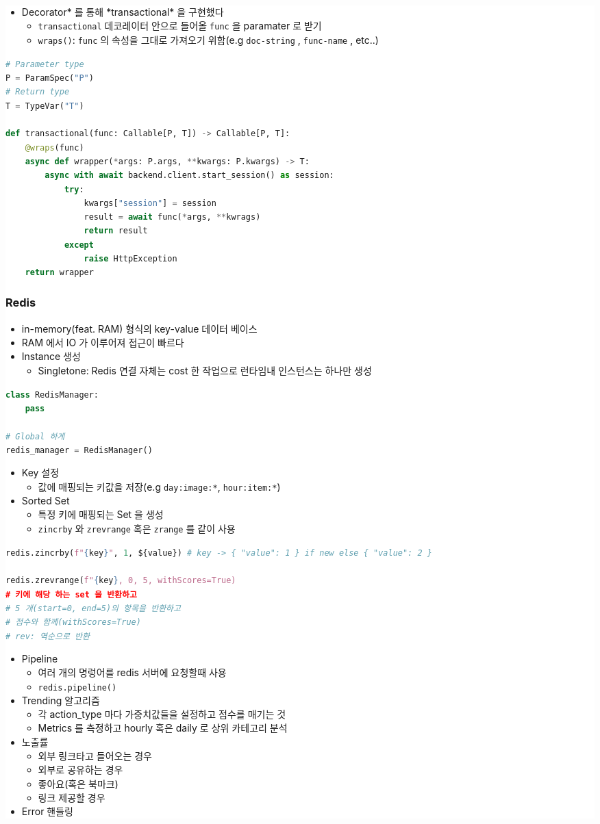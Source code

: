 - Decorator* 를 통해 *transactional\* 을 구현했다
  - `transactional` 데코레이터 안으로 들어올 `func` 을 paramater 로 받기
  - `wraps()`: `func` 의 속성을 그대로 가져오기 위함(e.g `doc-string` , `func-name` , etc..)

```python
# Parameter type
P = ParamSpec("P")
# Return type
T = TypeVar("T")

def transactional(func: Callable[P, T]) -> Callable[P, T]:
	@wraps(func)
	async def wrapper(*args: P.args, **kwargs: P.kwargs) -> T:
		async with await backend.client.start_session() as session:
			try:
				kwargs["session"] = session
				result = await func(*args, **kwrags)
				return result
			except
				raise HttpException
	return wrapper
```

### Redis

- in-memory(feat. RAM) 형식의 key-value 데이터 베이스
- RAM 에서 IO 가 이루어져 접근이 빠르다
- Instance 생성
  - Singletone: Redis 연결 자체는 cost 한 작업으로 런타임내 인스턴스는 하나만 생성

```python
class RedisManager:
	pass

# Global 하게
redis_manager = RedisManager()
```

- Key 설정
  - 값에 매핑되는 키값을 저장(e.g `day:image:*`, `hour:item:*`)
- Sorted Set
  - 특정 키에 매핑되는 Set 을 생성
  - `zincrby` 와 `zrevrange` 혹은 `zrange` 를 같이 사용

```python
redis.zincrby(f"{key}", 1, ${value}) # key -> { "value": 1 } if new else { "value": 2 }

redis.zrevrange(f"{key}, 0, 5, withScores=True)
# 키에 해당 하는 set 을 반환하고
# 5 개(start=0, end=5)의 항목을 반환하고
# 점수와 함께(withScores=True)
# rev: 역순으로 반환
```

- Pipeline
  - 여러 개의 명렁어를 redis 서버에 요청할때 사용
  - `redis.pipeline()`
- Trending 알고리즘
  - 각 action_type 마다 가중치값들을 설정하고 점수를 매기는 것
  - Metrics 를 측정하고 hourly 혹은 daily 로 상위 카테고리 분석
- 노출률
  - 외부 링크타고 들어오는 경우
  - 외부로 공유하는 경우
  - 좋아요(혹은 북마크)
  - 링크 제공할 경우
- Error 핸들링